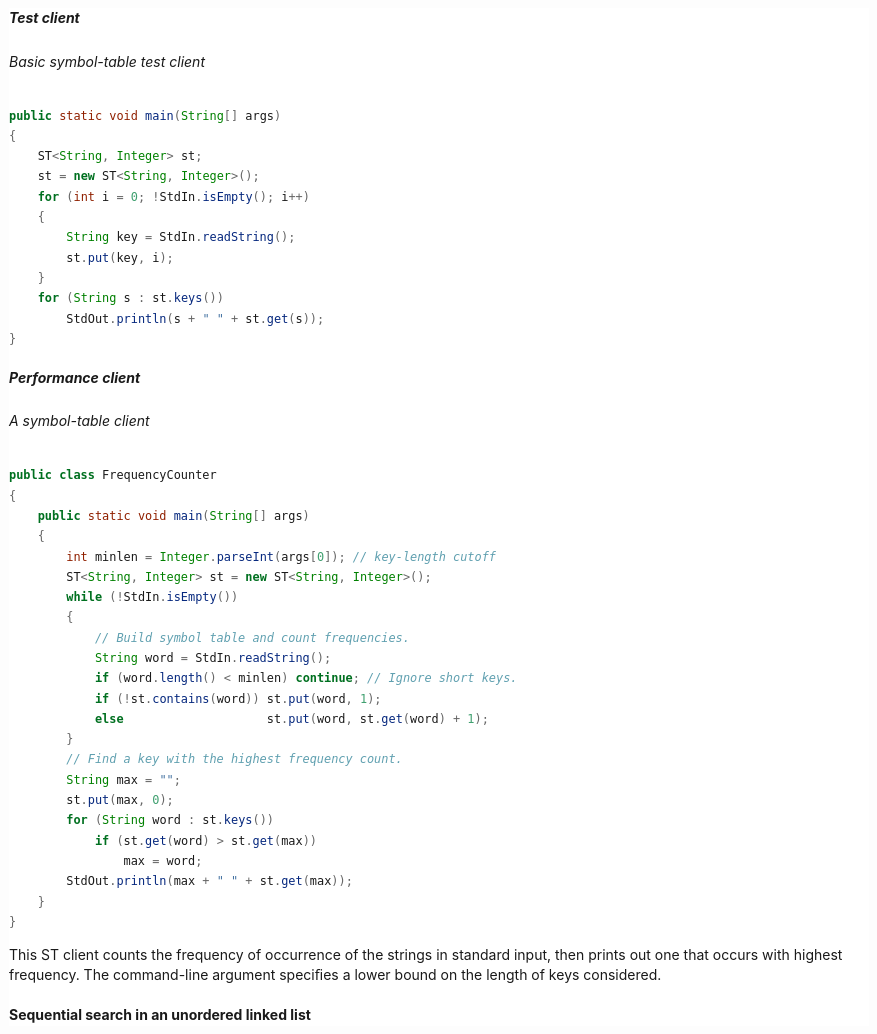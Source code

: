 ##### Test client

###### Basic symbol-table test client

```java
public static void main(String[] args)
{
    ST<String, Integer> st;
    st = new ST<String, Integer>();
    for (int i = 0; !StdIn.isEmpty(); i++)
    {
        String key = StdIn.readString();
        st.put(key, i);
    }
    for (String s : st.keys())
        StdOut.println(s + " " + st.get(s));
}
```

##### Performance client

###### A symbol-table client

```java
public class FrequencyCounter
{
    public static void main(String[] args)
    {
        int minlen = Integer.parseInt(args[0]); // key-length cutoff
        ST<String, Integer> st = new ST<String, Integer>();
        while (!StdIn.isEmpty())
        {
            // Build symbol table and count frequencies.
            String word = StdIn.readString();
            if (word.length() < minlen) continue; // Ignore short keys.
            if (!st.contains(word)) st.put(word, 1);
            else                    st.put(word, st.get(word) + 1);
        }
        // Find a key with the highest frequency count.
        String max = "";
        st.put(max, 0);
        for (String word : st.keys())
            if (st.get(word) > st.get(max))
                max = word;
        StdOut.println(max + " " + st.get(max));
    }
}
```

This ST client counts the frequency of occurrence of the strings in standard input, then prints out one that occurs with highest frequency.
The command-line argument speciﬁes a lower bound on the length of keys considered.

#### Sequential search in an unordered linked list
